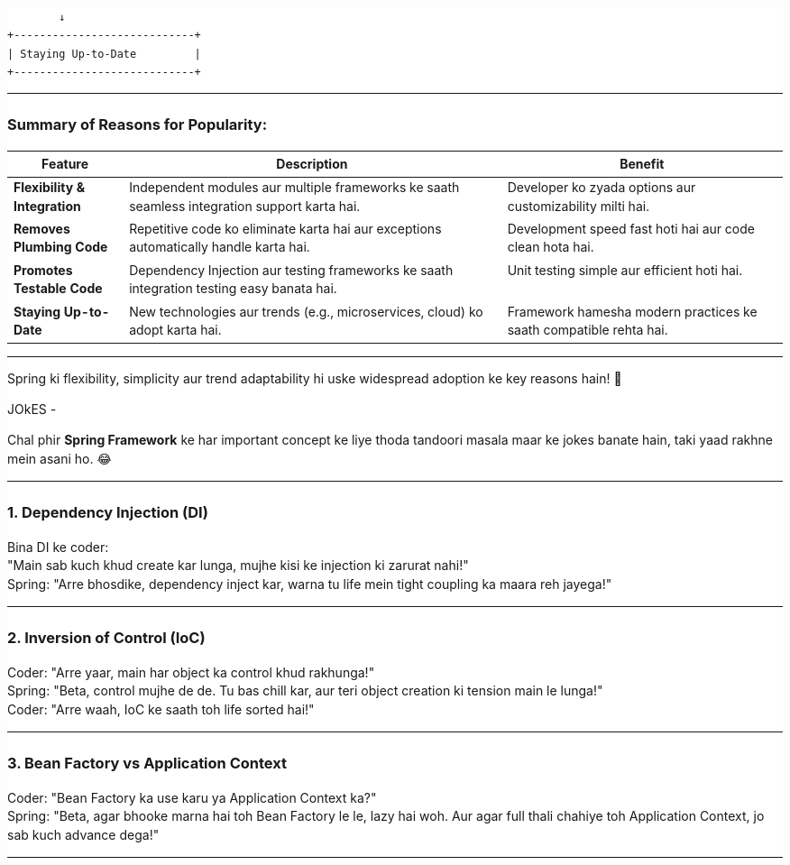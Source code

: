 ```
        ↓
+----------------------------+
| Staying Up-to-Date         |
+----------------------------+
```

---

### **Summary of Reasons for Popularity:**  

| **Feature**                  | **Description**                                                                                  | **Benefit**                                                                                       |
|-------------------------------|--------------------------------------------------------------------------------------------------|---------------------------------------------------------------------------------------------------|
| **Flexibility & Integration** | Independent modules aur multiple frameworks ke saath seamless integration support karta hai.     | Developer ko zyada options aur customizability milti hai.                                        |
| **Removes Plumbing Code**     | Repetitive code ko eliminate karta hai aur exceptions automatically handle karta hai.            | Development speed fast hoti hai aur code clean hota hai.                                         |
| **Promotes Testable Code**    | Dependency Injection aur testing frameworks ke saath integration testing easy banata hai.        | Unit testing simple aur efficient hoti hai.                                                      |
| **Staying Up-to-Date**        | New technologies aur trends (e.g., microservices, cloud) ko adopt karta hai.                     | Framework hamesha modern practices ke saath compatible rehta hai.                               |

---

Spring ki flexibility, simplicity aur trend adaptability hi uske widespread adoption ke key reasons hain! 🎯


JOkES -

Chal phir **Spring Framework** ke har important concept ke liye thoda tandoori masala maar ke jokes banate hain, taki yaad rakhne mein asani ho. 😂

---

### **1. Dependency Injection (DI)**  
Bina DI ke coder:  
"Main sab kuch khud create kar lunga, mujhe kisi ke injection ki zarurat nahi!"  
Spring: "Arre bhosdike, dependency inject kar, warna tu life mein tight coupling ka maara reh jayega!"

---

### **2. Inversion of Control (IoC)**  
Coder: "Arre yaar, main har object ka control khud rakhunga!"  
Spring: "Beta, control mujhe de de. Tu bas chill kar, aur teri object creation ki tension main le lunga!"  
Coder: "Arre waah, IoC ke saath toh life sorted hai!"

---

### **3. Bean Factory vs Application Context**  
Coder: "Bean Factory ka use karu ya Application Context ka?"  
Spring: "Beta, agar bhooke marna hai toh Bean Factory le le, lazy hai woh. Aur agar full thali chahiye toh Application Context, jo sab kuch advance dega!"

---